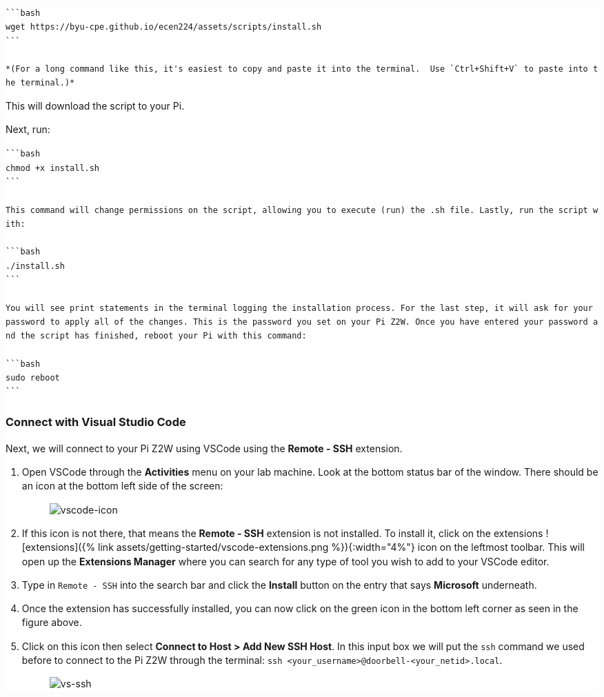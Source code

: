     ```bash
    wget https://byu-cpe.github.io/ecen224/assets/scripts/install.sh
    ```

    *(For a long command like this, it's easiest to copy and paste it into the terminal.  Use `Ctrl+Shift+V` to paste into the terminal.)*

   This will download the script to your Pi. 
   
   Next, run:

    ```bash
    chmod +x install.sh
    ```

    This command will change permissions on the script, allowing you to execute (run) the .sh file. Lastly, run the script with:

    ```bash
    ./install.sh
    ```

    You will see print statements in the terminal logging the installation process. For the last step, it will ask for your password to apply all of the changes. This is the password you set on your Pi Z2W. Once you have entered your password and the script has finished, reboot your Pi with this command:

    ```bash
    sudo reboot
    ```
  
### Connect with Visual Studio Code
Next, we will connect to your Pi Z2W using VSCode using the **Remote - SSH** extension. 

1. Open VSCode through the **Activities** menu on your lab machine. Look at the bottom status bar of the window. There should be an icon at the bottom left side of the screen:

    <figure class="image mx-auto" style="max-width: 750px">
      <img src="{% link assets/getting-started/vscode-icon.png %}" alt="vscode-icon">
    </figure>

2. If this icon is not there, that means the **Remote - SSH** extension is not installed. To install it, click on the extensions ![extensions]({% link assets/getting-started/vscode-extensions.png %}){:width="4%"} icon on the leftmost toolbar. This will open up the **Extensions Manager** where you can search for any type of tool you wish to add to your VSCode editor. 

3. Type in `Remote - SSH` into the search bar and click the **Install** button on the entry that says **Microsoft**  underneath. 

4. Once the extension has successfully installed, you can now click on the green icon in the bottom left corner as seen in the figure above.

5. Click on this icon then select **Connect to Host > Add New SSH Host**. In this input box we will put the `ssh` command we used before to connect to the Pi Z2W through the terminal: `ssh <your_username>@doorbell-<your_netid>.local`. 

    <figure class="image mx-auto" style="max-width: 750px">
      <img src="{% link assets/getting-started/vs-ssh.png %}" alt="vs-ssh">
    </figure>
